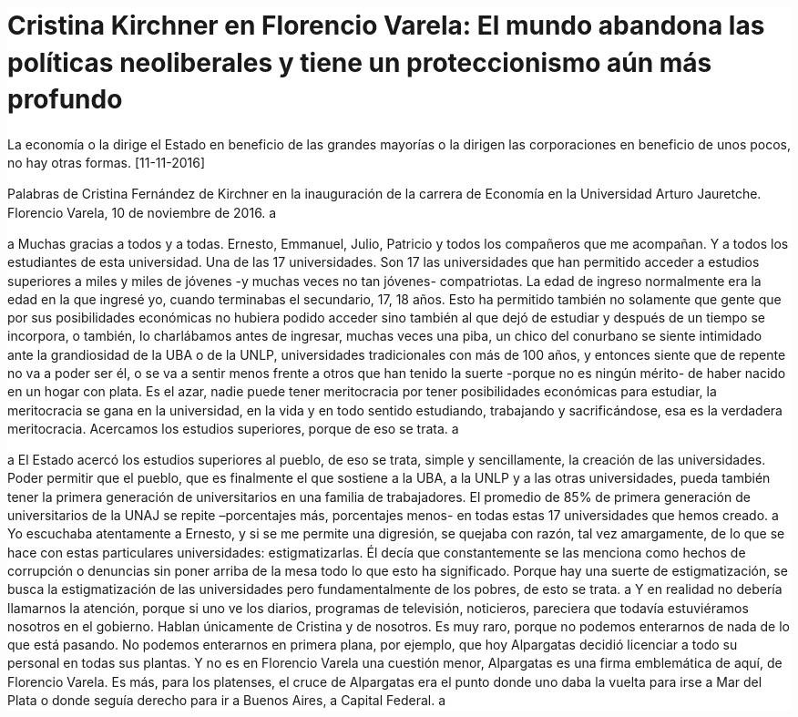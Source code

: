 # Cristina Kirchner en Florencio Varela: El mundo abandona las políticas neoliberales y tiene un proteccionismo aún más profundo

La economía o la dirige el Estado en beneficio de las grandes mayorías o la dirigen las corporaciones en beneficio de unos pocos, no hay otras formas.
[11-11-2016]

Palabras de Cristina Fernández de Kirchner en la inauguración de la carrera de Economía en la Universidad Arturo Jauretche. Florencio Varela, 10 de noviembre de 2016.
a

a
Muchas gracias a todos y a todas. Ernesto, Emmanuel, Julio, Patricio y todos los compañeros que me acompañan. Y a todos los estudiantes de esta universidad. Una de las 17 universidades. Son 17 las universidades que han permitido acceder a estudios superiores a miles y miles de jóvenes -y muchas veces no tan jóvenes- compatriotas.
La edad de ingreso normalmente era la edad en la que ingresé yo, cuando terminabas el secundario, 17, 18 años. Esto ha permitido también no solamente que gente que por sus posibilidades económicas no hubiera podido acceder sino también al que dejó de estudiar y después de un tiempo se incorpora, o también, lo charlábamos antes de ingresar, muchas veces una piba, un chico del conurbano se siente intimidado ante la grandiosidad de la UBA o de la UNLP, universidades tradicionales con más de 100 años, y entonces siente que de repente no va a poder ser él, o se va a sentir menos frente a otros que han tenido la suerte -porque no es ningún mérito- de haber nacido en un hogar con plata. Es el azar, nadie puede tener meritocracia por tener posibilidades económicas para estudiar, la meritocracia se gana en la universidad, en la vida y en todo sentido estudiando, trabajando y sacrificándose, esa es la verdadera meritocracia. Acercamos los estudios superiores, porque de eso se trata.
a

a
El Estado acercó los estudios superiores al pueblo, de eso se trata, simple y sencillamente, la creación de las universidades. Poder permitir que el pueblo, que es finalmente el que sostiene a la UBA, a la UNLP y a las otras universidades, pueda también tener la primera generación de universitarios en una familia de trabajadores. El promedio de 85% de primera generación de universitarios de la UNAJ se repite –porcentajes más, porcentajes menos- en todas estas 17 universidades que hemos creado.
a
Yo escuchaba atentamente a Ernesto, y si se me permite una digresión, se quejaba con razón, tal vez amargamente, de lo que se hace con estas particulares universidades: estigmatizarlas. Él decía que constantemente se las menciona como hechos de corrupción o denuncias sin poner arriba de la mesa todo lo que esto ha significado. Porque hay una suerte de estigmatización, se busca la estigmatización de las universidades pero fundamentalmente de los pobres, de esto se trata.
a
Y en realidad no debería llamarnos la atención, porque si uno ve los diarios, programas de televisión, noticieros, pareciera que todavía estuviéramos nosotros en el gobierno. Hablan únicamente de Cristina y de nosotros. Es muy raro, porque no podemos enterarnos de nada de lo que está pasando. No podemos enterarnos en primera plana, por ejemplo, que hoy Alpargatas decidió licenciar a todo su personal en todas sus plantas. Y no es en Florencio Varela una cuestión menor, Alpargatas es una firma emblemática de aquí, de Florencio Varela. Es más, para los platenses, el cruce de Alpargatas era el punto donde uno daba la vuelta para irse a Mar del Plata o donde seguía derecho para ir a Buenos Aires, a Capital Federal.
a
